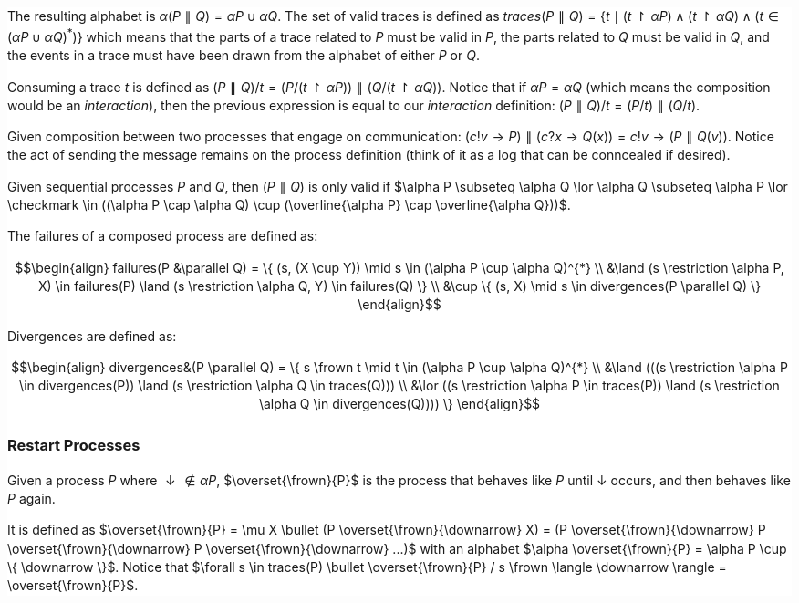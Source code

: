 The resulting alphabet is $\alpha (P \parallel Q) = \alpha P \cup \alpha
Q$. The set of valid traces is defined as $traces(P \parallel Q) = \{ t
\mid (t \restriction \alpha P) \land (t \restriction \alpha Q) \land (t \in
(\alpha P \cup \alpha Q)^{*}) \}$ which means that the parts of a trace
related to $P$ must be valid in $P$, the parts related to $Q$ must
be valid in $Q$, and the events in a trace must have been drawn from the
alphabet of either $P$ or $Q$.

Consuming a trace $t$ is defined as $(P \parallel Q)  /
 t = (P  /  (t \restriction \alpha P)) \parallel
(Q  /  (t \restriction \alpha Q))$. Notice that if
$\alpha P = \alpha Q$ (which means the composition would be an
*interaction*), then the previous expression is equal to our *interaction*
definition: $(P \parallel Q)  /  t = (P  /
 t) \parallel (Q  /  t)$.

Given composition between two processes that engage on communication: $(c!v
\rightarrow P) \parallel (c?x \rightarrow Q(x)) = c!v \rightarrow (P \parallel
Q(v))$. Notice the act of sending the message remains on the process
definition (think of it as a log that can be conncealed if desired).

Given sequential processes $P$ and $Q$, then $(P \parallel Q)$ is
only valid if $\alpha P \subseteq \alpha Q \lor \alpha Q \subseteq \alpha P
\lor \checkmark \in ((\alpha P \cap \alpha Q) \cup (\overline{\alpha P} \cap
\overline{\alpha Q}))$.

The failures of a composed process are defined as:

$$\begin{align}
failures(P &\parallel Q) =
\{ (s, (X \cup Y)) \mid s \in (\alpha P \cup \alpha Q)^{*} \\
&\land (s \restriction \alpha P, X) \in failures(P) \land (s \restriction \alpha Q, Y)
\in failures(Q) \} \\
&\cup \{ (s, X) \mid s \in divergences(P \parallel Q) \}
\end{align}$$

Divergences are defined as:

$$\begin{align}
divergences&(P \parallel Q) = \{ s \frown
t \mid t \in (\alpha P \cup \alpha Q)^{*} \\
&\land (((s \restriction \alpha P \in divergences(P)) \land (s \restriction \alpha Q \in traces(Q))) \\
&\lor ((s \restriction \alpha P \in traces(P)) \land (s \restriction \alpha Q \in divergences(Q)))) \}
\end{align}$$

### Restart Processes

Given a process $P$ where $\downarrow \notin \alpha P$,
$\overset{\frown}{P}$ is the process that behaves like $P$ until
$\downarrow$ occurs, and then behaves like $P$ again.

It is defined as $\overset{\frown}{P} = \mu X \bullet (P
\overset{\frown}{\downarrow}  X) = (P
\overset{\frown}{\downarrow}  P
\overset{\frown}{\downarrow}  P
\overset{\frown}{\downarrow}  ...)$ with an alphabet $\alpha
\overset{\frown}{P} = \alpha P \cup \{ \downarrow \}$. Notice that
$\forall s \in traces(P) \bullet \overset{\frown}{P}  /  s
\frown \langle \downarrow \rangle = \overset{\frown}{P}$.
